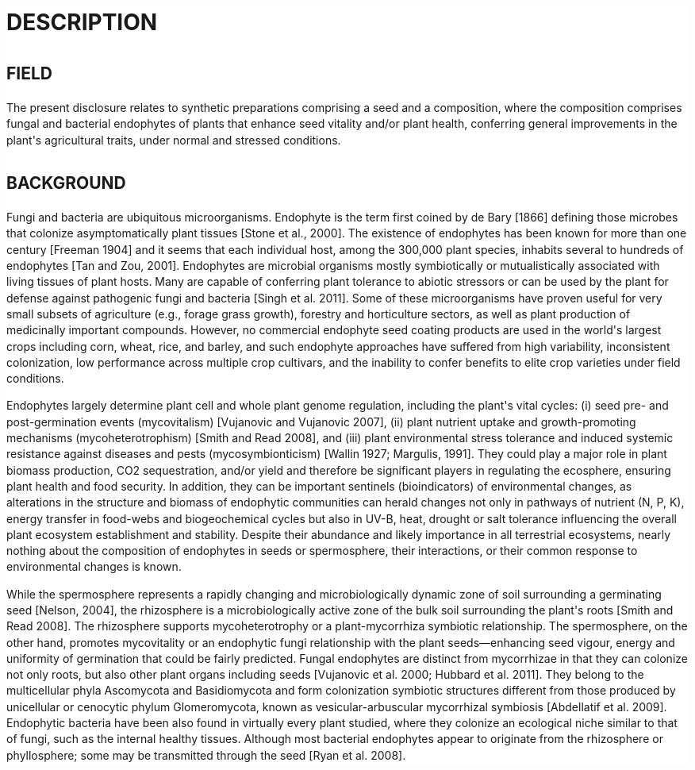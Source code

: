 # DESCRIPTION

## FIELD

The present disclosure relates to synthetic preparations comprising a seed and a composition, where the composition comprises fungal and bacterial endophytes of plants that enhance seed vitality and/or plant health, conferring general improvements in the plant's agricultural traits, under normal and stressed conditions.

## BACKGROUND

Fungi and bacteria are ubiquitous microorganisms. Endophyte is the term first coined by de Bary [1866] defining those microbes that colonize asymptomatically plant tissues [Stone et al., 2000]. The existence of endophytes has been known for more than one century [Freeman 1904] and it seems that each individual host, among the 300,000 plant species, inhabits several to hundreds of endophytes [Tan and Zou, 2001]. Endophytes are microbial organisms mostly symbiotically or mutualistically associated with living tissues of plant hosts. Many are capable of conferring plant tolerance to abiotic stressors or can be used by the plant for defense against pathogenic fungi and bacteria [Singh et al. 2011]. Some of these microorganisms have proven useful for very small subsets of agriculture (e.g., forage grass growth), forestry and horticulture sectors, as well as plant production of medicinally important compounds. However, no commercial endophyte seed coating products are used in the world's largest crops including corn, wheat, rice, and barley, and such endophyte approaches have suffered from high variability, inconsistent colonization, low performance across multiple crop cultivars, and the inability to confer benefits to elite crop varieties under field conditions.

Endophytes largely determine plant cell and whole plant genome regulation, including the plant's vital cycles: (i) seed pre- and post-germination events (mycovitalism) [Vujanovic and Vujanovic 2007], (ii) plant nutrient uptake and growth-promoting mechanisms (mycoheterotrophism) [Smith and Read 2008], and (iii) plant environmental stress tolerance and induced systemic resistance against diseases and pests (mycosymbionticism) [Wallin 1927; Margulis, 1991]. They could play a major role in plant biomass production, CO2 sequestration, and/or yield and therefore be significant players in regulating the ecosphere, ensuring plant health and food security. In addition, they can be important sentinels (bioindicators) of environmental changes, as alterations in the structure and biomass of endophytic communities can herald changes not only in pathways of nutrient (N, P, K), energy transfer in food-webs and biogeochemical cycles but also in UV-B, heat, drought or salt tolerance influencing the overall plant ecosystem establishment and stability. Despite their abundance and likely importance in all terrestrial ecosystems, nearly nothing about the composition of endophytes in seeds or spermosphere, their interactions, or their common response to environmental changes is known.

While the spermosphere represents a rapidly changing and microbiologically dynamic zone of soil surrounding a germinating seed [Nelson, 2004], the rhizosphere is a microbiologically active zone of the bulk soil surrounding the plant's roots [Smith and Read 2008]. The rhizosphere supports mycoheterotrophy or a plant-mycorrhiza symbiotic relationship. The spermosphere, on the other hand, promotes mycovitality or an endophytic fungi relationship with the plant seeds—enhancing seed vigour, energy and uniformity of germination that could be fairly predicted. Fungal endophytes are distinct from mycorrhizae in that they can colonize not only roots, but also other plant organs including seeds [Vujanovic et al. 2000; Hubbard et al. 2011]. They belong to the multicellular phyla Ascomycota and Basidiomycota and form colonization symbiotic structures different from those produced by unicellular or cenocytic phylum Glomeromycota, known as vesicular-arbuscular mycorrhizal symbiosis [Abdellatif et al. 2009]. Endophytic bacteria have been also found in virtually every plant studied, where they colonize an ecological niche similar to that of fungi, such as the internal healthy tissues. Although most bacterial endophytes appear to originate from the rhizosphere or phyllosphere; some may be transmitted through the seed [Ryan et al. 2008].
